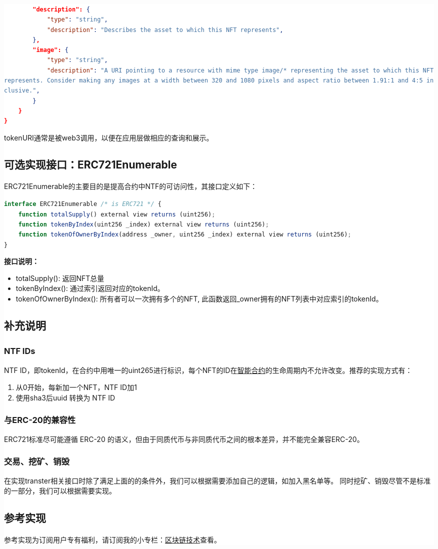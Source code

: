 ```json
        "description": {
            "type": "string",
            "description": "Describes the asset to which this NFT represents",
        },
        "image": {
            "type": "string",
            "description": "A URI pointing to a resource with mime type image/* representing the asset to which this NFT represents. Consider making any images at a width between 320 and 1080 pixels and aspect ratio between 1.91:1 and 4:5 inclusive.",
        }
    }
}
```
tokenURI通常是被web3调用，以便在应用层做相应的查询和展示。

## 可选实现接口：ERC721Enumerable

ERC721Enumerable的主要目的是提高合约中NTF的可访问性，其接口定义如下：
```js
interface ERC721Enumerable /* is ERC721 */ {
    function totalSupply() external view returns (uint256);
    function tokenByIndex(uint256 _index) external view returns (uint256);
    function tokenOfOwnerByIndex(address _owner, uint256 _index) external view returns (uint256);
}
```
**接口说明：**
* totalSupply(): 返回NFT总量
* tokenByIndex(): 通过索引返回对应的tokenId。
* tokenOfOwnerByIndex(): 所有者可以一次拥有多个的NFT, 此函数返回_owner拥有的NFT列表中对应索引的tokenId。

## 补充说明
### NTF IDs
NTF ID，即tokenId，在合约中用唯一的uint265进行标识，每个NFT的ID在[智能合约](https://learnblockchain.cn/2018/01/04/understanding-smart-contracts/)的生命周期内不允许改变。推荐的实现方式有：
1. 从0开始，每新加一个NFT，NTF ID加1
2. 使用sha3后uuid 转换为 NTF ID

### 与ERC-20的兼容性
ERC721标准尽可能遵循 ERC-20 的语义，但由于同质代币与非同质代币之间的根本差异，并不能完全兼容ERC-20。

### 交易、挖矿、销毁
在实现transter相关接口时除了满足上面的的条件外，我们可以根据需要添加自己的逻辑，如加入黑名单等。
同时挖矿、销毁尽管不是标准的一部分，我们可以根据需要实现。

## 参考实现
参考实现为订阅用户专有福利，请订阅我的小专栏：[区块链技术](https://xiaozhuanlan.com/blockchaincore)查看。


